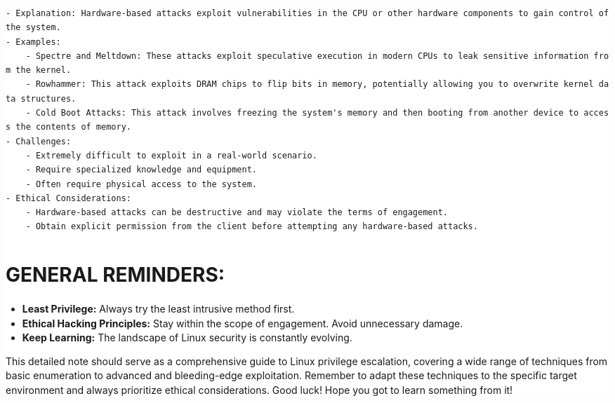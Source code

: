     - Explanation: Hardware-based attacks exploit vulnerabilities in the CPU or other hardware components to gain control of the system.
    - Examples:
        - Spectre and Meltdown: These attacks exploit speculative execution in modern CPUs to leak sensitive information from the kernel.
        - Rowhammer: This attack exploits DRAM chips to flip bits in memory, potentially allowing you to overwrite kernel data structures.
        - Cold Boot Attacks: This attack involves freezing the system's memory and then booting from another device to access the contents of memory.
    - Challenges:
        - Extremely difficult to exploit in a real-world scenario.
        - Require specialized knowledge and equipment.
        - Often require physical access to the system.
    - Ethical Considerations:
        - Hardware-based attacks can be destructive and may violate the terms of engagement.
        - Obtain explicit permission from the client before attempting any hardware-based attacks.


# GENERAL REMINDERS:

*   **Least Privilege:** Always try the least intrusive method first.
*   **Ethical Hacking Principles:** Stay within the scope of engagement.  Avoid unnecessary damage.
*   **Keep Learning:** The landscape of Linux security is constantly evolving.

This detailed note should serve as a comprehensive guide to Linux privilege escalation, covering a wide range of techniques from basic enumeration to advanced and bleeding-edge exploitation. Remember to adapt these techniques to the specific target environment and always prioritize ethical considerations. Good luck! Hope you got to learn something from it! 